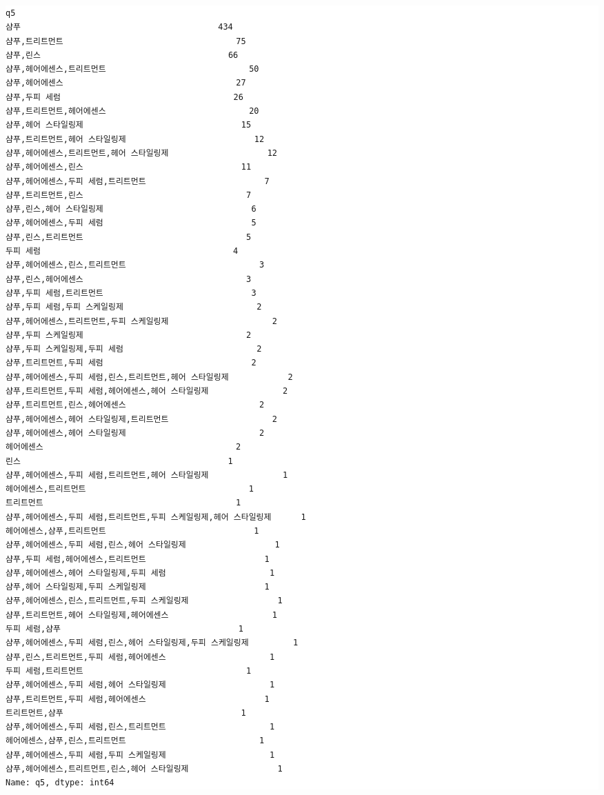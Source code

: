     q5
    샴푸                                        434
    샴푸,트리트먼트                                   75
    샴푸,린스                                      66
    샴푸,헤어에센스,트리트먼트                             50
    샴푸,헤어에센스                                   27
    샴푸,두피 세럼                                   26
    샴푸,트리트먼트,헤어에센스                             20
    샴푸,헤어 스타일링제                                15
    샴푸,트리트먼트,헤어 스타일링제                          12
    샴푸,헤어에센스,트리트먼트,헤어 스타일링제                    12
    샴푸,헤어에센스,린스                                11
    샴푸,헤어에센스,두피 세럼,트리트먼트                        7
    샴푸,트리트먼트,린스                                 7
    샴푸,린스,헤어 스타일링제                              6
    샴푸,헤어에센스,두피 세럼                              5
    샴푸,린스,트리트먼트                                 5
    두피 세럼                                       4
    샴푸,헤어에센스,린스,트리트먼트                           3
    샴푸,린스,헤어에센스                                 3
    샴푸,두피 세럼,트리트먼트                              3
    샴푸,두피 세럼,두피 스케일링제                           2
    샴푸,헤어에센스,트리트먼트,두피 스케일링제                     2
    샴푸,두피 스케일링제                                 2
    샴푸,두피 스케일링제,두피 세럼                           2
    샴푸,트리트먼트,두피 세럼                              2
    샴푸,헤어에센스,두피 세럼,린스,트리트먼트,헤어 스타일링제            2
    샴푸,트리트먼트,두피 세럼,헤어에센스,헤어 스타일링제               2
    샴푸,트리트먼트,린스,헤어에센스                           2
    샴푸,헤어에센스,헤어 스타일링제,트리트먼트                     2
    샴푸,헤어에센스,헤어 스타일링제                           2
    헤어에센스                                       2
    린스                                          1
    샴푸,헤어에센스,두피 세럼,트리트먼트,헤어 스타일링제               1
    헤어에센스,트리트먼트                                 1
    트리트먼트                                       1
    샴푸,헤어에센스,두피 세럼,트리트먼트,두피 스케일링제,헤어 스타일링제      1
    헤어에센스,샴푸,트리트먼트                              1
    샴푸,헤어에센스,두피 세럼,린스,헤어 스타일링제                  1
    샴푸,두피 세럼,헤어에센스,트리트먼트                        1
    샴푸,헤어에센스,헤어 스타일링제,두피 세럼                     1
    샴푸,헤어 스타일링제,두피 스케일링제                        1
    샴푸,헤어에센스,린스,트리트먼트,두피 스케일링제                  1
    샴푸,트리트먼트,헤어 스타일링제,헤어에센스                     1
    두피 세럼,샴푸                                    1
    샴푸,헤어에센스,두피 세럼,린스,헤어 스타일링제,두피 스케일링제         1
    샴푸,린스,트리트먼트,두피 세럼,헤어에센스                     1
    두피 세럼,트리트먼트                                 1
    샴푸,헤어에센스,두피 세럼,헤어 스타일링제                     1
    샴푸,트리트먼트,두피 세럼,헤어에센스                        1
    트리트먼트,샴푸                                    1
    샴푸,헤어에센스,두피 세럼,린스,트리트먼트                     1
    헤어에센스,샴푸,린스,트리트먼트                           1
    샴푸,헤어에센스,두피 세럼,두피 스케일링제                     1
    샴푸,헤어에센스,트리트먼트,린스,헤어 스타일링제                  1
    Name: q5, dtype: int64
    